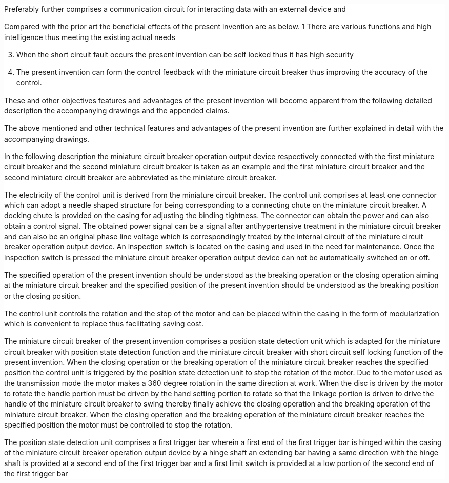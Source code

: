 Preferably further comprises a communication circuit for interacting data with an external device and

Compared with the prior art the beneficial effects of the present invention are as below. 1 There are various functions and high intelligence thus meeting the existing actual needs 

3. When the short circuit fault occurs the present invention can be self locked thus it has high security 

4. The present invention can form the control feedback with the miniature circuit breaker thus improving the accuracy of the control.

These and other objectives features and advantages of the present invention will become apparent from the following detailed description the accompanying drawings and the appended claims.

The above mentioned and other technical features and advantages of the present invention are further explained in detail with the accompanying drawings.

In the following description the miniature circuit breaker operation output device respectively connected with the first miniature circuit breaker and the second miniature circuit breaker is taken as an example and the first miniature circuit breaker and the second miniature circuit breaker are abbreviated as the miniature circuit breaker.

The electricity of the control unit is derived from the miniature circuit breaker. The control unit comprises at least one connector which can adopt a needle shaped structure for being corresponding to a connecting chute on the miniature circuit breaker. A docking chute is provided on the casing for adjusting the binding tightness. The connector can obtain the power and can also obtain a control signal. The obtained power signal can be a signal after antihypertensive treatment in the miniature circuit breaker and can also be an original phase line voltage which is correspondingly treated by the internal circuit of the miniature circuit breaker operation output device. An inspection switch is located on the casing and used in the need for maintenance. Once the inspection switch is pressed the miniature circuit breaker operation output device can not be automatically switched on or off.

The specified operation of the present invention should be understood as the breaking operation or the closing operation aiming at the miniature circuit breaker and the specified position of the present invention should be understood as the breaking position or the closing position.

The control unit controls the rotation and the stop of the motor and can be placed within the casing in the form of modularization which is convenient to replace thus facilitating saving cost.

The miniature circuit breaker of the present invention comprises a position state detection unit which is adapted for the miniature circuit breaker with position state detection function and the miniature circuit breaker with short circuit self locking function of the present invention. When the closing operation or the breaking operation of the miniature circuit breaker reaches the specified position the control unit is triggered by the position state detection unit to stop the rotation of the motor. Due to the motor used as the transmission mode the motor makes a 360 degree rotation in the same direction at work. When the disc is driven by the motor to rotate the handle portion must be driven by the hand setting portion to rotate so that the linkage portion is driven to drive the handle of the miniature circuit breaker to swing thereby finally achieve the closing operation and the breaking operation of the miniature circuit breaker. When the closing operation and the breaking operation of the miniature circuit breaker reaches the specified position the motor must be controlled to stop the rotation.

The position state detection unit comprises a first trigger bar wherein a first end of the first trigger bar is hinged within the casing of the miniature circuit breaker operation output device by a hinge shaft an extending bar having a same direction with the hinge shaft is provided at a second end of the first trigger bar and a first limit switch is provided at a low portion of the second end of the first trigger bar 
